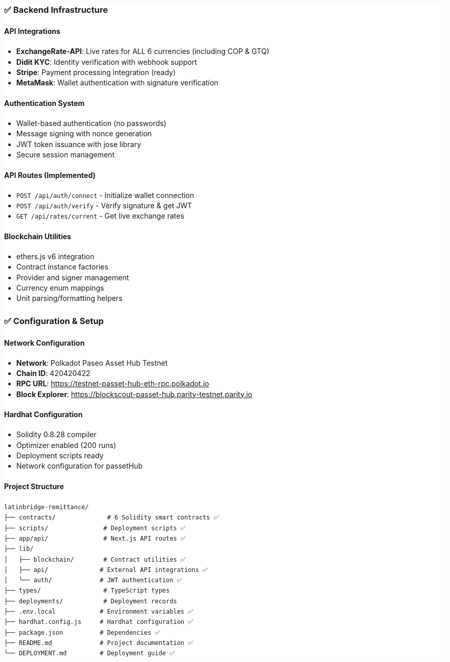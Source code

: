 ### ✅ Backend Infrastructure

#### API Integrations
- **ExchangeRate-API**: Live rates for ALL 6 currencies (including COP & GTQ)
- **Didit KYC**: Identity verification with webhook support
- **Stripe**: Payment processing integration (ready)
- **MetaMask**: Wallet authentication with signature verification

#### Authentication System
- Wallet-based authentication (no passwords)
- Message signing with nonce generation
- JWT token issuance with jose library
- Secure session management

#### API Routes (Implemented)
- `POST /api/auth/connect` - Initialize wallet connection
- `POST /api/auth/verify` - Verify signature & get JWT
- `GET /api/rates/current` - Get live exchange rates

#### Blockchain Utilities
- ethers.js v6 integration
- Contract instance factories
- Provider and signer management
- Currency enum mappings
- Unit parsing/formatting helpers

### ✅ Configuration & Setup

#### Network Configuration
- **Network**: Polkadot Paseo Asset Hub Testnet
- **Chain ID**: 420420422
- **RPC URL**: https://testnet-passet-hub-eth-rpc.polkadot.io
- **Block Explorer**: https://blockscout-passet-hub.parity-testnet.parity.io

#### Hardhat Configuration
- Solidity 0.8.28 compiler
- Optimizer enabled (200 runs)
- Deployment scripts ready
- Network configuration for passetHub

#### Project Structure
```
latinbridge-remittance/
├── contracts/              # 6 Solidity smart contracts ✅
├── scripts/               # Deployment scripts ✅
├── app/api/               # Next.js API routes ✅
├── lib/
│   ├── blockchain/        # Contract utilities ✅
│   ├── api/              # External API integrations ✅
│   └── auth/             # JWT authentication ✅
├── types/                 # TypeScript types
├── deployments/           # Deployment records
├── .env.local            # Environment variables ✅
├── hardhat.config.js     # Hardhat configuration ✅
├── package.json          # Dependencies ✅
├── README.md             # Project documentation ✅
└── DEPLOYMENT.md         # Deployment guide ✅
```
